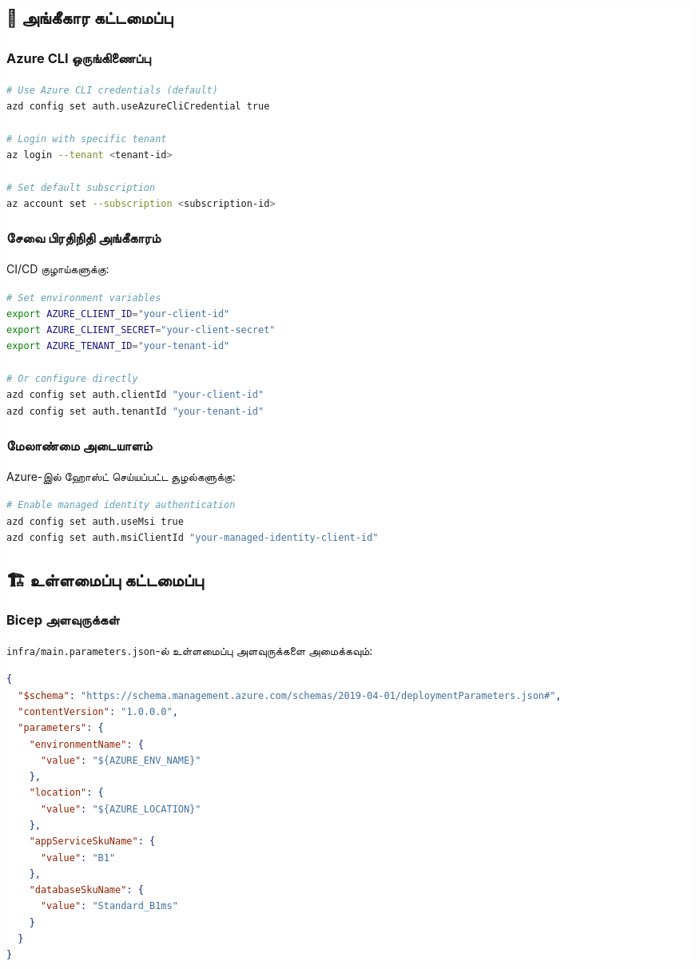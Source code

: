 ## 🔐 அங்கீகார கட்டமைப்பு

### Azure CLI ஒருங்கிணைப்பு
```bash
# Use Azure CLI credentials (default)
azd config set auth.useAzureCliCredential true

# Login with specific tenant
az login --tenant <tenant-id>

# Set default subscription
az account set --subscription <subscription-id>
```

### சேவை பிரதிநிதி அங்கீகாரம்
CI/CD குழாய்களுக்கு:
```bash
# Set environment variables
export AZURE_CLIENT_ID="your-client-id"
export AZURE_CLIENT_SECRET="your-client-secret"
export AZURE_TENANT_ID="your-tenant-id"

# Or configure directly
azd config set auth.clientId "your-client-id"
azd config set auth.tenantId "your-tenant-id"
```

### மேலாண்மை அடையாளம்
Azure-இல் ஹோஸ்ட் செய்யப்பட்ட சூழல்களுக்கு:
```bash
# Enable managed identity authentication
azd config set auth.useMsi true
azd config set auth.msiClientId "your-managed-identity-client-id"
```

## 🏗️ உள்ளமைப்பு கட்டமைப்பு

### Bicep அளவுருக்கள்
`infra/main.parameters.json`-ல் உள்ளமைப்பு அளவுருக்களை அமைக்கவும்:
```json
{
  "$schema": "https://schema.management.azure.com/schemas/2019-04-01/deploymentParameters.json#",
  "contentVersion": "1.0.0.0",
  "parameters": {
    "environmentName": {
      "value": "${AZURE_ENV_NAME}"
    },
    "location": {
      "value": "${AZURE_LOCATION}"
    },
    "appServiceSkuName": {
      "value": "B1"
    },
    "databaseSkuName": {
      "value": "Standard_B1ms"
    }
  }
}
```
